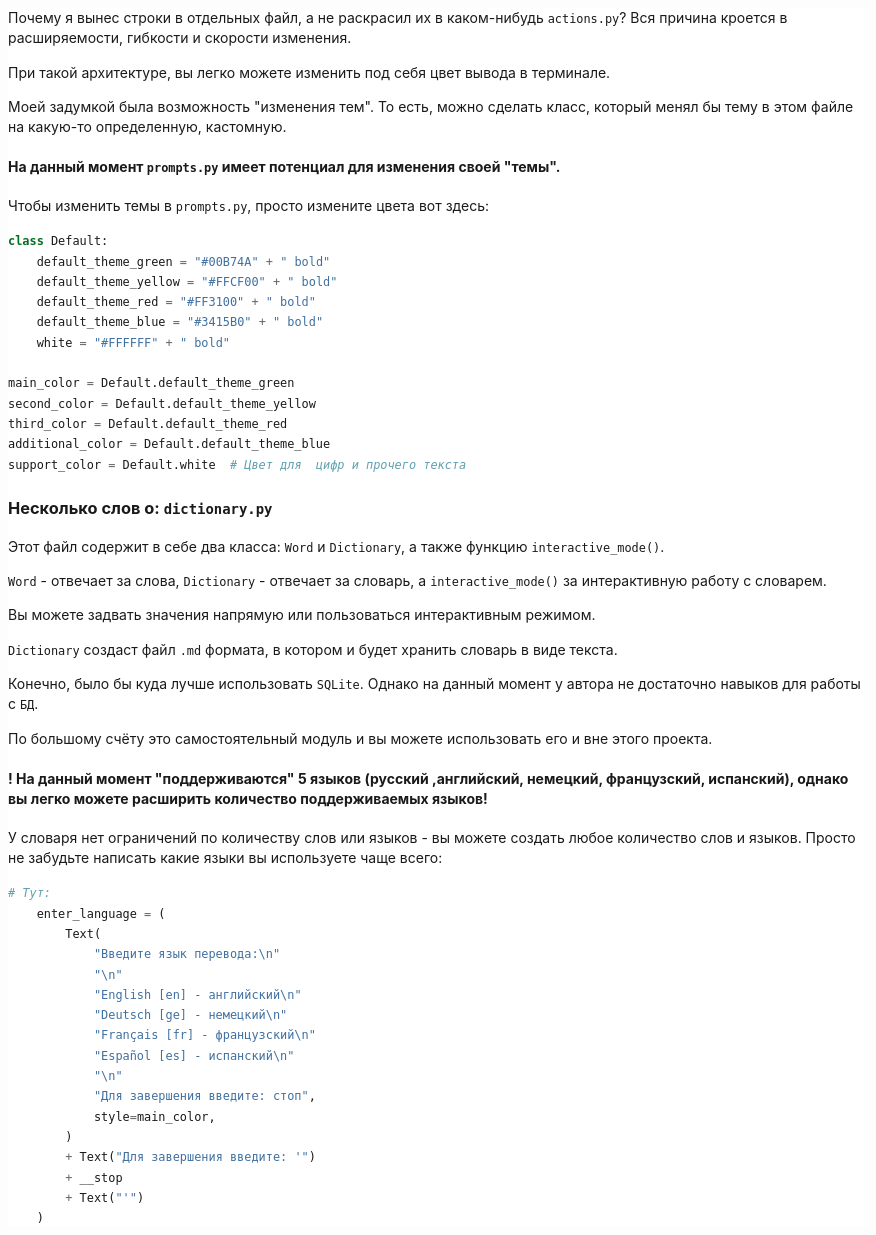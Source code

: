 Почему я вынес строки в отдельных файл, а не раскрасил их в каком-нибудь `actions.py`? Вся причина кроется в расширяемости, гибкости и скорости изменения.

При такой архитектуре, вы легко можете изменить под себя цвет вывода в терминале. 

Моей задумкой была возможность "изменения тем". То есть, можно сделать класс, который менял бы тему в этом файле на какую-то определенную, кастомную.

#### На данный момент `prompts.py` имеет потенциал для изменения своей "темы".

Чтобы изменить темы в `prompts.py`, просто измените цвета вот здесь:

```python
class Default:
    default_theme_green = "#00B74A" + " bold"
    default_theme_yellow = "#FFCF00" + " bold"
    default_theme_red = "#FF3100" + " bold"
    default_theme_blue = "#3415B0" + " bold"
    white = "#FFFFFF" + " bold"

main_color = Default.default_theme_green
second_color = Default.default_theme_yellow
third_color = Default.default_theme_red
additional_color = Default.default_theme_blue
support_color = Default.white  # Цвет для  цифр и прочего текста
```

### Несколько слов о: `dictionary.py`

Этот файл содержит в себе два класса: `Word` и `Dictionary`, а также функцию `interactive_mode()`.

`Word` - отвечает за слова, `Dictionary` - отвечает за словарь, а `interactive_mode()` за интерактивную работу с словарем.

Вы можете задвать значения напрямую или пользоваться интерактивным режимом.

`Dictionary` создаст файл `.md` формата, в котором и будет хранить словарь в виде текста.

Конечно, было бы куда лучше использовать `SQLite`. Однако на данный момент у автора не достаточно навыков для работы с `БД`.

По большому счёту это самостоятельный модуль и вы можете использовать его и вне этого проекта.

#### **! На данный момент "поддерживаются" 5 языков (русский ,английский, немецкий, французский, испанский), однако вы легко можете расширить количество поддерживаемых языков!**

У словаря нет ограничений по количеству слов или языков - вы можете создать любое количество слов и языков. Просто не забудьте написать какие языки вы используете чаще всего:

```python
# Тут:
    enter_language = (
        Text(
            "Введите язык перевода:\n"
            "\n"
            "English [en] - английский\n"
            "Deutsch [ge] - немецкий\n"
            "Français [fr] - французский\n"
            "Español [es] - испанский\n"
            "\n"
            "Для завершения введите: стоп",
            style=main_color,
        )
        + Text("Для завершения введите: '")
        + __stop
        + Text("'")
    )
```